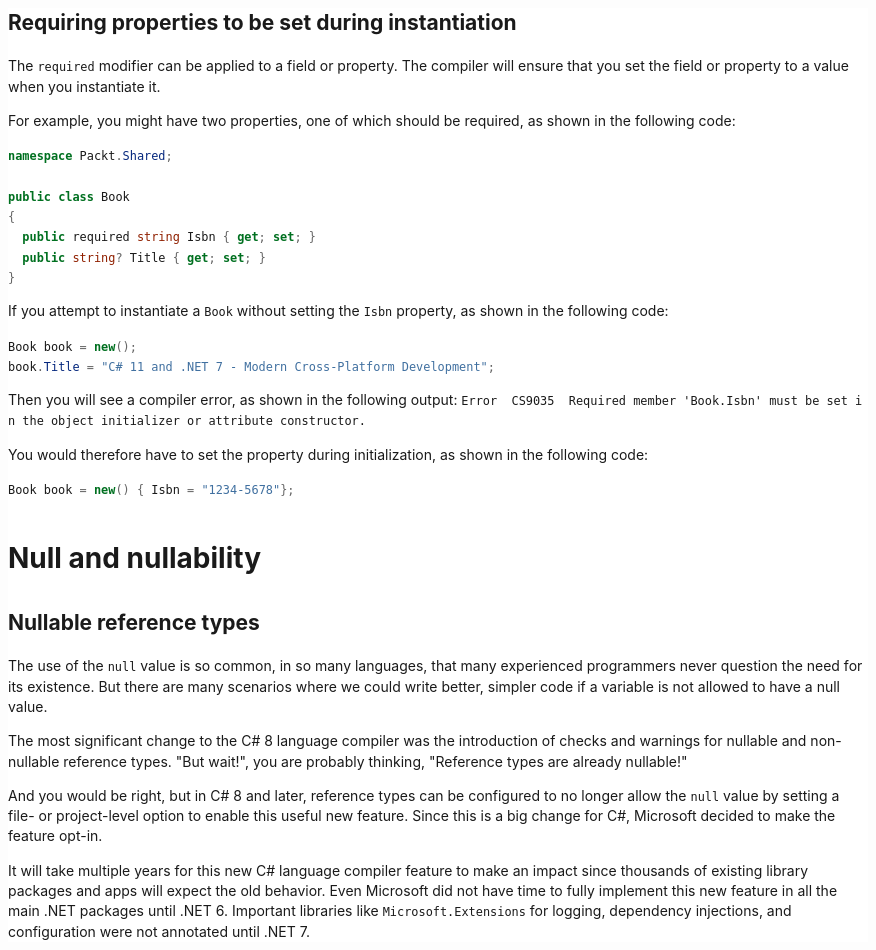 ## Requiring properties to be set during instantiation

The `required` modifier can be applied to a field or property. The compiler will ensure that you set the field or property to a value when you instantiate it.

For example, you might have two properties, one of which should be required, as shown in the following code:
```cs
namespace Packt.Shared;

public class Book
{
  public required string Isbn { get; set; }
  public string? Title { get; set; }
}
```

If you attempt to instantiate a `Book` without setting the `Isbn` property, as shown in the following code:
```cs
Book book = new();
book.Title = "C# 11 and .NET 7 - Modern Cross-Platform Development";
```

Then you will see a compiler error, as shown in the following output:
`Error	CS9035	Required member 'Book.Isbn' must be set in the object initializer or attribute constructor.`

You would therefore have to set the property during initialization, as shown in the following code:
```cs
Book book = new() { Isbn = "1234-5678"};
```

# Null and nullability

## Nullable reference types

The use of the `null` value is so common, in so many languages, that many experienced programmers never question the need for its existence. But there are many scenarios where we could write better, simpler code if a variable is not allowed to have a null value.

The most significant change to the C# 8 language compiler was the introduction of checks and warnings for nullable and non-nullable reference types. "But wait!", you are probably thinking, "Reference types are already nullable!"

And you would be right, but in C# 8 and later, reference types can be configured to no longer allow the `null` value by setting a file- or project-level option to enable this useful new feature. Since this is a big change for C#, Microsoft decided to make the feature opt-in.

It will take multiple years for this new C# language compiler feature to make an impact since thousands of existing library packages and apps will expect the old behavior. Even Microsoft did not have time to fully implement this new feature in all the main .NET packages until .NET 6. Important libraries like `Microsoft.Extensions` for logging, dependency injections, and configuration were not annotated until .NET 7.
